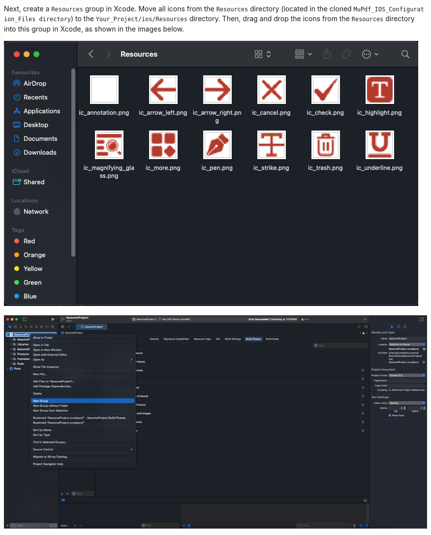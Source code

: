 Next, create a `Resources` group in Xcode. Move all icons from the `Resources` directory (located in the cloned `MuPdf_IOS_Configuration_Files directory`) to the `Your_Project/ios/Resources` directory. Then, drag and drop the icons from the `Resources` directory into this group in Xcode, as shown in the images below.

![Step_4.1](https://github.com/senthalan2/react-native-pdf-annotation/blob/main/assets/step_4.1.png)

![Step_4.2](https://github.com/senthalan2/react-native-pdf-annotation/blob/main/assets/step_4.2.png)
